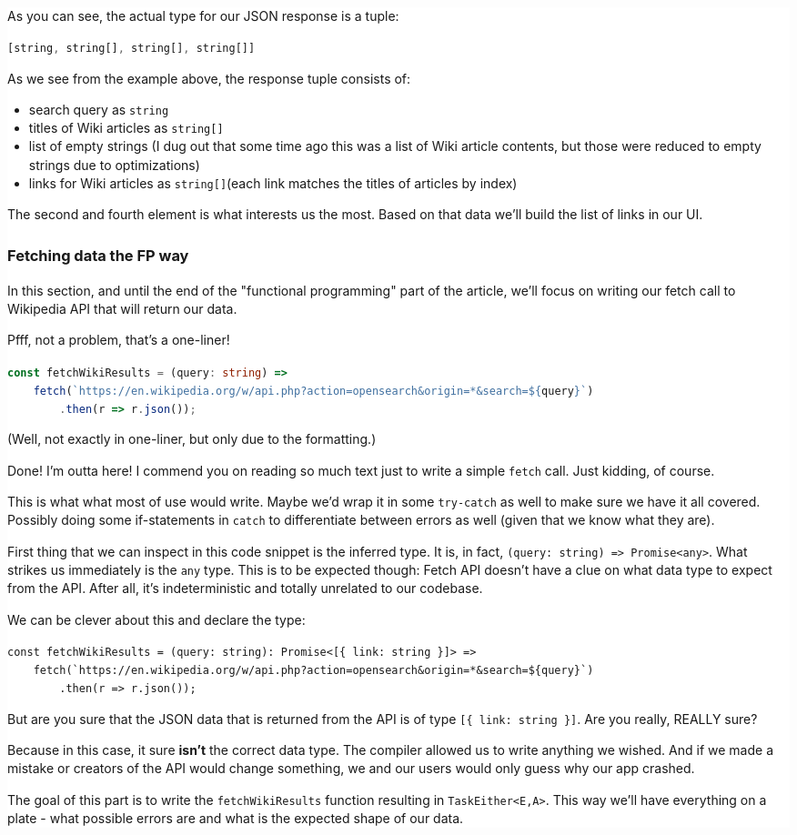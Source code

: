 As you can see, the actual type for our JSON response is a tuple: 

```ts
[string, string[], string[], string[]]
```

As we see from the example above, the response tuple consists of:
- search query as `string`
- titles of Wiki articles as `string[]`
- list of empty strings (I dug out that some time ago this was a list of Wiki article contents, but those were reduced to empty strings due to optimizations)
- links for Wiki articles as `string[]`(each link matches the titles of articles by index)

The second and fourth element is what interests us the most. Based on that data we’ll build the list of links in our UI.

### Fetching data the FP way

In this section, and until the end of the "functional programming" part of the article, we’ll focus on writing our fetch call to Wikipedia API that will return our data.

Pfff, not a problem, that’s a one-liner!

```ts
const fetchWikiResults = (query: string) => 
	fetch(`https://en.wikipedia.org/w/api.php?action=opensearch&origin=*&search=${query}`)
		.then(r => r.json());
```

(Well, not exactly in one-liner, but only due to the formatting.)

Done! I’m outta here! I commend you on reading so much text just to write a simple `fetch` call. Just kidding, of course.

This is what what most of use would write. Maybe we’d wrap it in some `try-catch` as well to make sure we have it all covered. Possibly doing some if-statements in `catch` to differentiate between errors as well (given that we know what they are).

First thing that we can inspect in this code snippet is the inferred type. It is, in fact, `(query: string) => Promise<any>`. What strikes us immediately is the `any` type. This is to be expected though: Fetch API doesn’t have a clue on what data type to expect from the API. After all, it’s indeterministic and totally unrelated to our codebase.

We can be clever about this and declare the type:

```tsx
const fetchWikiResults = (query: string): Promise<[{ link: string }]> => 
	fetch(`https://en.wikipedia.org/w/api.php?action=opensearch&origin=*&search=${query}`)
		.then(r => r.json());
```

But are you sure that the JSON data that is returned from the API is of type `[{ link: string }]`. Are you really, REALLY sure?

Because in this case, it sure **isn’t** the correct data type. The compiler allowed us to write anything we wished. And if we made a mistake or creators of the API would change something, we and our users would only guess why our app crashed.

The goal of this part is to write the `fetchWikiResults` function resulting in `TaskEither<E,A>`. This way we’ll have everything on a plate - what possible errors are and what is the expected shape of our data.
